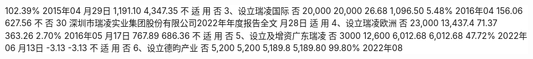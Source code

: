 102.39%
2015年04
月29日
1,191.10
4,347.35
不
适
用
否
3、设立瑞凌国际
否
20,000
20,000
26.68
1,096.50
5.48%
2016年04
156.06
627.56
不
否
30
深圳市瑞凌实业集团股份有限公司2022年年度报告全文
月28日
适
用
4、设立瑞凌欧洲
否
23,000
13,437.4
71.37
363.26
2.70%
2016年05
月17日
767.89
686.36
不
适
用
否
5、设立及增资广东瑞凌
否
3000
12,600
6,012.68
6,012.68
47.72%
2022年06
月13日
-3.13
-3.13
不
适
用
否
6、设立德昀产业
否
5,200
5,200
5,189.8
5,189.80
99.80%
2022年08